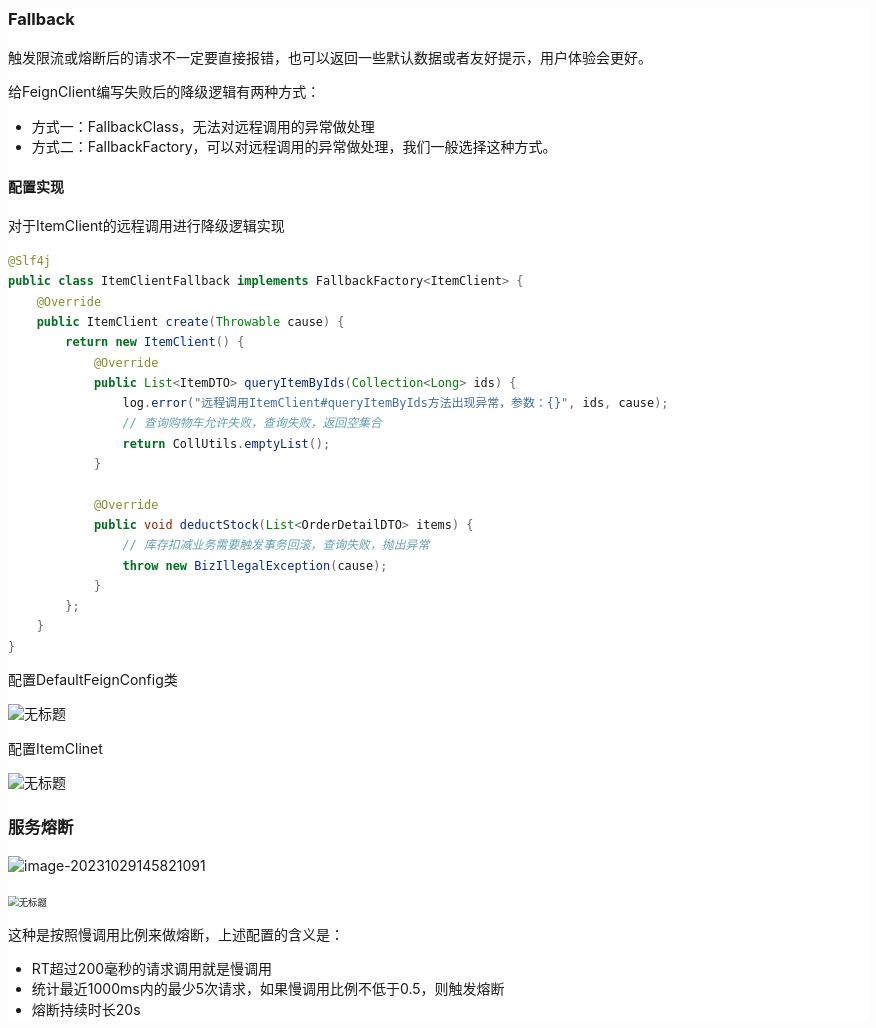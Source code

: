 ### Fallback

触发限流或熔断后的请求不一定要直接报错，也可以返回一些默认数据或者友好提示，用户体验会更好。

给FeignClient编写失败后的降级逻辑有两种方式：

- 方式一：FallbackClass，无法对远程调用的异常做处理
- 方式二：FallbackFactory，可以对远程调用的异常做处理，我们一般选择这种方式。

#### 配置实现

对于ItemClient的远程调用进行降级逻辑实现

```java
@Slf4j
public class ItemClientFallback implements FallbackFactory<ItemClient> {
    @Override
    public ItemClient create(Throwable cause) {
        return new ItemClient() {
            @Override
            public List<ItemDTO> queryItemByIds(Collection<Long> ids) {
                log.error("远程调用ItemClient#queryItemByIds方法出现异常，参数：{}", ids, cause);
                // 查询购物车允许失败，查询失败，返回空集合
                return CollUtils.emptyList();
            }

            @Override
            public void deductStock(List<OrderDetailDTO> items) {
                // 库存扣减业务需要触发事务回滚，查询失败，抛出异常
                throw new BizIllegalException(cause);
            }
        };
    }
}
```

配置DefaultFeignConfig类

![无标题](https://raw.githubusercontent.com/Moriic/picture/main/image/1711358922_12.png)

配置ItemClinet

![无标题](https://raw.githubusercontent.com/Moriic/picture/main/image/1711358923_13.png)

### 服务熔断

![image-20231029145821091](https://raw.githubusercontent.com/Moriic/picture/main/image/1711358924_14.png)

<img src="https://raw.githubusercontent.com/Moriic/picture/main/image/1711358925_15.png" alt="无标题" style="zoom: 67%;" />

这种是按照慢调用比例来做熔断，上述配置的含义是：

- RT超过200毫秒的请求调用就是慢调用
- 统计最近1000ms内的最少5次请求，如果慢调用比例不低于0.5，则触发熔断
- 熔断持续时长20s
